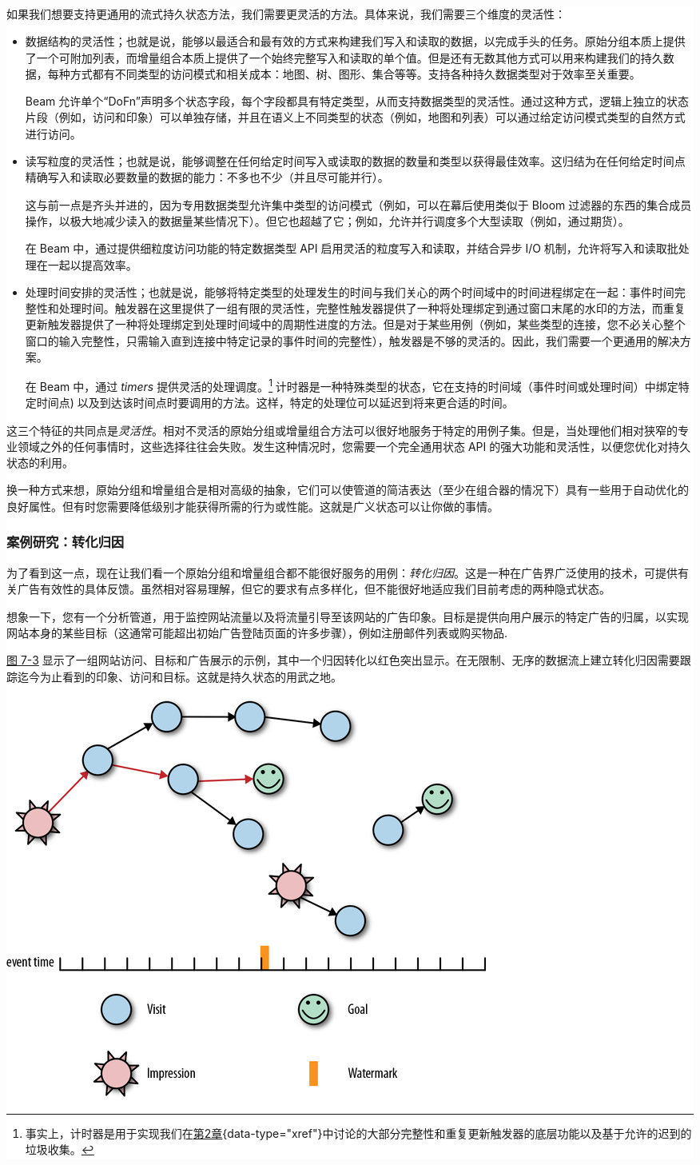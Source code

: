 如果我们想要支持更通用的流式持久状态方法，我们需要更灵活的方法。具体来说，我们需要三个维度的灵活性：

- 数据结构的灵活性；也就是说，能够以最适合和最有效的方式来构建我们写入和读取的数据，以完成手头的任务。原始分组本质上提供了一个可附加列表，而增量组合本质上提供了一个始终完整写入和读取的单个值。但是还有无数其他方式可以用来构建我们的持久数据，每种方式都有不同类型的访问模式和相关成本：地图、树、图形、集合等等。支持各种持久数据类型对于效率至关重要。

  Beam 允许单个“DoFn”声明多个状态字段，每个字段都具有特定类型，从而支持数据类型的灵活性。通过这种方式，逻辑上独立的状态片段（例如，访问和印象）可以单独存储，并且在语义上不同类型的状态（例如，地图和列表）可以通过给定访问模式类型的自然方式进行访问。

- 读写粒度的灵活性；也就是说，能够调整在任何给定时间写入或读取的数据的数量和类型以获得最佳效率。这归结为在任何给定时间点精确写入和读取必要数量的数据的能力：不多也不少（并且尽可能并行）。

  这与前一点是齐头并进的，因为专用数据类型允许集中类型的访问模式（例如，可以在幕后使用类似于 Bloom 过滤器的东西的集合成员操作，以极大地减少读入的数据量某些情况下）。但它也超越了它；例如，允许并行调度多个大型读取（例如，通过期货）。

  在 Beam 中，通过提供细粒度访问功能的特定数据类型 API 启用灵活的粒度写入和读取，并结合异步 I/O 机制，允许将写入和读取批处理在一起以提高效率。

- 处理时间安排的灵活性；也就是说，能够将特定类型的处理发生的时间与我们关心的两个时间域中的时间进程绑定在一起：事件时间完整性和处理时间。触发器在这里提供了一组有限的灵活性，完整性触发器提供了一种将处理绑定到通过窗口末尾的水印的方法，而重复更新触发器提供了一种将处理绑定到处理时间域中的周期性进度的方法。但是对于某些用例（例如，某些类型的连接，您不必关心整个窗口的输入完整性，只需输入直到连接中特定记录的事件时间的完整性），触发器是不够的灵活的。因此，我们需要一个更通用的解决方案。

  在 Beam 中，通过 *timers* 提供灵活的处理调度。[^4] 计时器是一种特殊类型的状态，它在支持的时间域（事件时间或处理时间）中绑定特定时间点) 以及到达该时间点时要调用的方法。这样，特定的处理位可以延迟到将来更合适的时间。

这三个特征的共同点是*灵活性*。相对不灵活的原始分组或增量组合方法可以很好地服务于特定的用例子集。但是，当处理他们相对狭窄的专业领域之外的任何事情时，这些选择往往会失败。发生这种情况时，您需要一个完全通用状态 API 的强大功能和灵活性，以便您优化对持久状态的利用。

换一种方式来想，原始分组和增量组合是相对高级的抽象，它们可以使管道的简洁表达（至少在组合器的情况下）具有一些用于自动优化的良好属性。但有时您需要降低级别才能获得所需的行为或性能。这就是广义状态可以让你做的事情。

### 案例研究：转化归因

为了看到这一点，现在让我们看一个原始分组和增量组合都不能很好服务的用例：*转化归因*。这是一种在广告界广泛使用的技术，可提供有关广告有效性的具体反馈。虽然相对容易理解，但它的要求有点多样化，但不能很好地适应我们目前考虑的两种隐式状态。

想象一下，您有一个分析管道，用于监控网站流量以及将流量引导至该网站的广告印象。目标是提供向用户展示的特定广告的归属，以实现网站本身的某些目标（这通常可能超出初始广告登陆页面的许多步骤），例如注册邮件列表或购买物品.

[图 7-3](#example_conversion_attribution_in_this_diagram_a_users_traversal) 显示了一组网站访问、目标和广告展示的示例，其中一个归因转化以红色突出显示。在无限制、无序的数据流上建立转化归因需要跟踪迄今为止看到的印象、访问和目标。这就是持久状态的用武之地。

![](./media/stsy_0703.png)


[^1]: 对于“永远”的某些定义，通常至少“直到我们成功完成批处理管道的执行并且不再需要输入”。
[^2]: 回想一下，Beam 目前不直接公开这些状态表； 您必须将它们触发回流中才能将它们的内容作为新的 PCollection 观察。
[^3]: 或者，正如我的同事 Kenn Knowles 指出的那样，如果您将定义定义为跨集合的交换性，则交换性的三参数版本实际上也足以暗示结合性：`COMBINE(a, b, c) == COMBINE(a, c, b) == COMBINE(b, a, c) == COMBINE(b, c, a) == COMBINE(c, a, b) == COMBINE(c, b, a)`。 数学很有趣。
[^4]: 事实上，计时器是用于实现我们在[第2章](Chapter2.数据处理的内容、地点、时间和方式.md#the_what_where_when_and_how){data-type="xref"}中讨论的大部分完整性和重复更新触发器的底层功能以及基于允许的迟到的垃圾收集。
[^5]: 由于网络浏览的性质，我们将要分析的访问轨迹是由 HTTP 引用字段链接的 URL 树。 实际上，它们最终会成为有向图，但为了简单起见，我们假设我们网站上的每个页面都有来自网站上另一个引用页面的传入链接，从而产生一个更简单的树结构。 推广到图形是基于树的实现的自然扩展，只会进一步推动提出的观点。